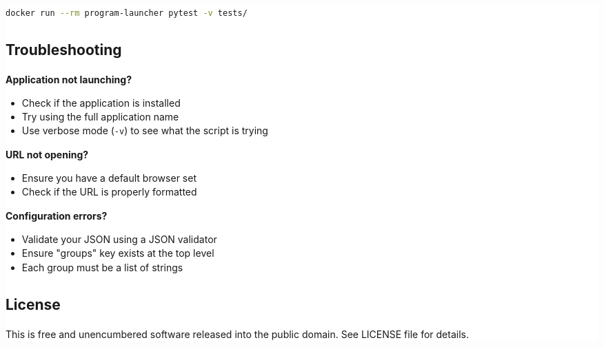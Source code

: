 ```bash
docker run --rm program-launcher pytest -v tests/
```

## Troubleshooting

**Application not launching?**
- Check if the application is installed
- Try using the full application name
- Use verbose mode (`-v`) to see what the script is trying

**URL not opening?**
- Ensure you have a default browser set
- Check if the URL is properly formatted

**Configuration errors?**
- Validate your JSON using a JSON validator
- Ensure "groups" key exists at the top level
- Each group must be a list of strings

## License

This is free and unencumbered software released into the public domain. See LICENSE file for details.
